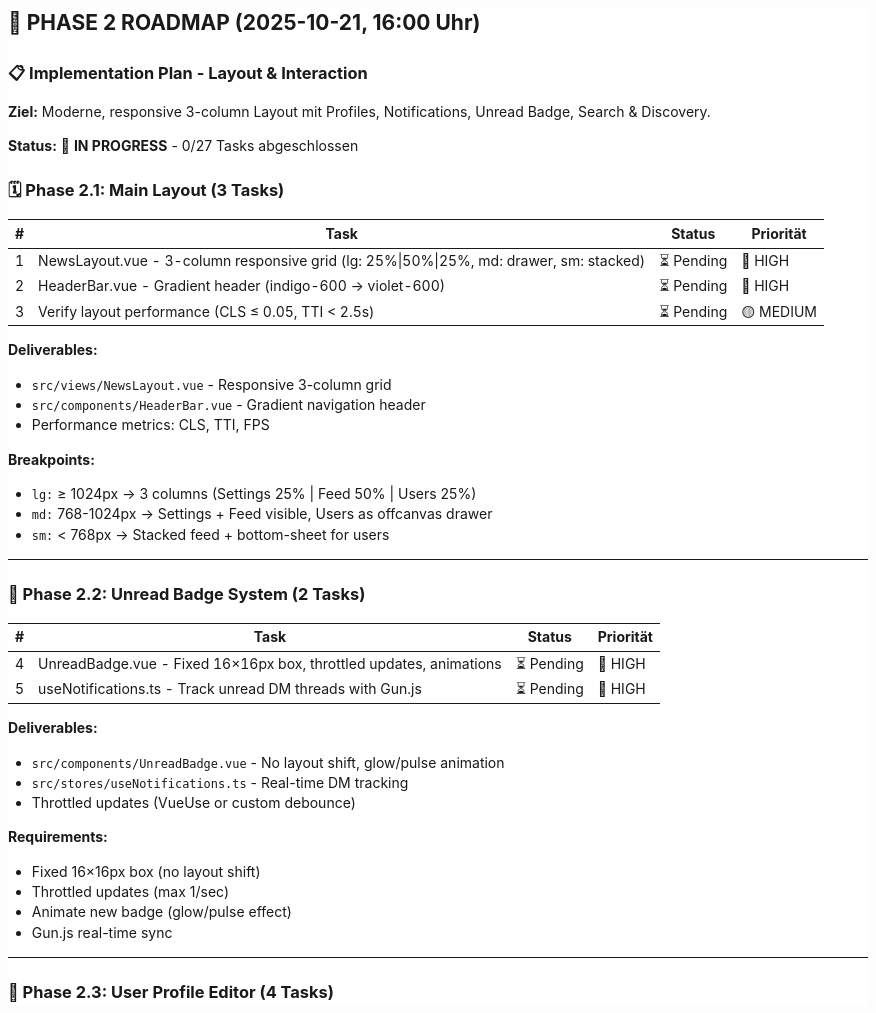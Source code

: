 
## 🎨 PHASE 2 ROADMAP (2025-10-21, 16:00 Uhr)

### 📋 Implementation Plan - Layout & Interaction

**Ziel:** Moderne, responsive 3-column Layout mit Profiles, Notifications, Unread Badge, Search & Discovery.

**Status:** 🚧 **IN PROGRESS** - 0/27 Tasks abgeschlossen

### 🗓️ Phase 2.1: Main Layout (3 Tasks)

| # | Task | Status | Priorität |
|---|------|--------|-----------|
| 1 | NewsLayout.vue - 3-column responsive grid (lg: 25%\|50%\|25%, md: drawer, sm: stacked) | ⏳ Pending | 🔴 HIGH |
| 2 | HeaderBar.vue - Gradient header (indigo-600 → violet-600) | ⏳ Pending | 🔴 HIGH |
| 3 | Verify layout performance (CLS ≤ 0.05, TTI < 2.5s) | ⏳ Pending | 🟡 MEDIUM |

**Deliverables:**
- `src/views/NewsLayout.vue` - Responsive 3-column grid
- `src/components/HeaderBar.vue` - Gradient navigation header
- Performance metrics: CLS, TTI, FPS

**Breakpoints:**
- `lg:` ≥ 1024px → 3 columns (Settings 25% | Feed 50% | Users 25%)
- `md:` 768-1024px → Settings + Feed visible, Users as offcanvas drawer
- `sm:` < 768px → Stacked feed + bottom-sheet for users

---

### 🔔 Phase 2.2: Unread Badge System (2 Tasks)

| # | Task | Status | Priorität |
|---|------|--------|-----------|
| 4 | UnreadBadge.vue - Fixed 16×16px box, throttled updates, animations | ⏳ Pending | 🔴 HIGH |
| 5 | useNotifications.ts - Track unread DM threads with Gun.js | ⏳ Pending | 🔴 HIGH |

**Deliverables:**
- `src/components/UnreadBadge.vue` - No layout shift, glow/pulse animation
- `src/stores/useNotifications.ts` - Real-time DM tracking
- Throttled updates (VueUse or custom debounce)

**Requirements:**
- Fixed 16×16px box (no layout shift)
- Throttled updates (max 1/sec)
- Animate new badge (glow/pulse effect)
- Gun.js real-time sync

---

### 👤 Phase 2.3: User Profile Editor (4 Tasks)
